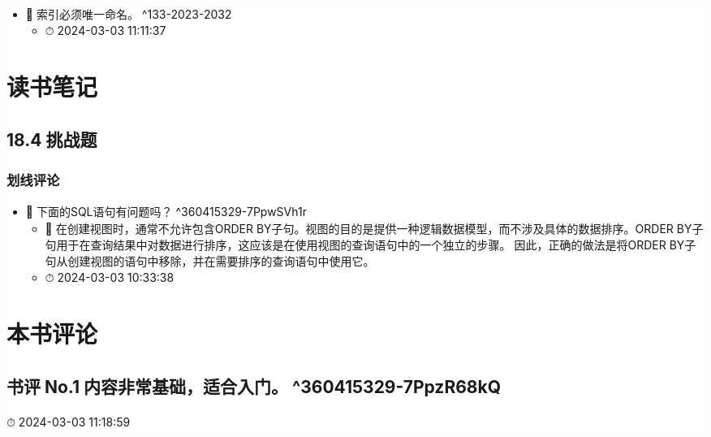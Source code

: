
- 📌 索引必须唯一命名。 ^133-2023-2032
    - ⏱ 2024-03-03 11:11:37 
# 读书笔记

## 18.4 挑战题

### 划线评论
- 📌 下面的SQL语句有问题吗？  ^360415329-7PpwSVh1r
    - 💭 在创建视图时，通常不允许包含ORDER BY子句。视图的目的是提供一种逻辑数据模型，而不涉及具体的数据排序。ORDER BY子句用于在查询结果中对数据进行排序，这应该是在使用视图的查询语句中的一个独立的步骤。
因此，正确的做法是将ORDER BY子句从创建视图的语句中移除，并在需要排序的查询语句中使用它。
    - ⏱ 2024-03-03 10:33:38
   
# 本书评论

## 书评 No.1 内容非常基础，适合入门。 ^360415329-7PpzR68kQ
⏱ 2024-03-03 11:18:59
